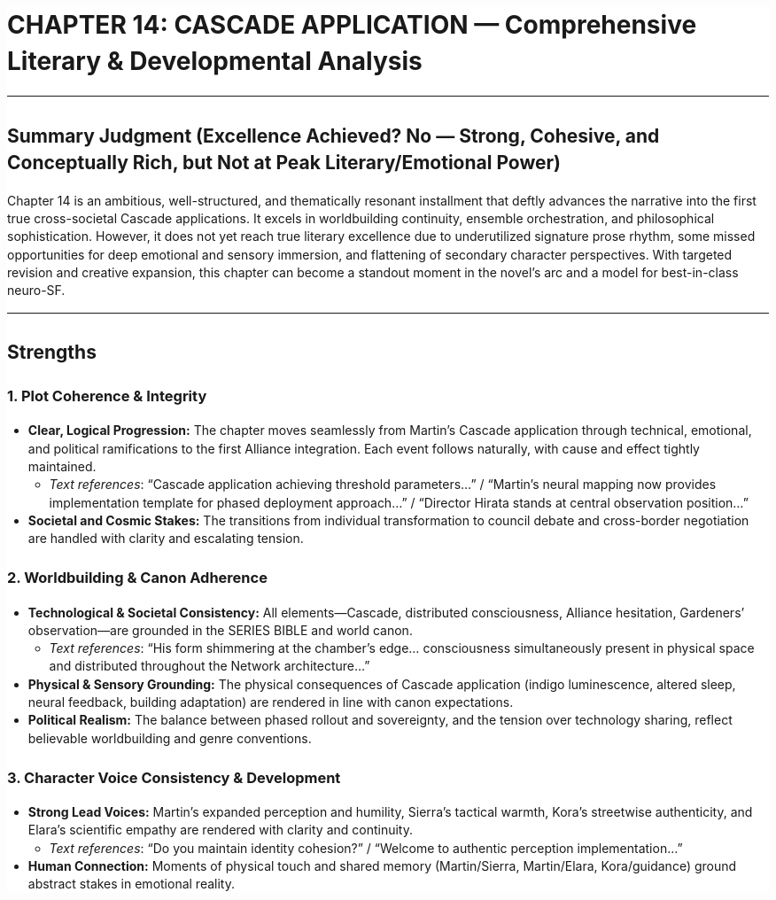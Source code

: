 # CHAPTER 14: CASCADE APPLICATION — Comprehensive Literary & Developmental Analysis

---

## Summary Judgment (Excellence Achieved? **No** — Strong, Cohesive, and Conceptually Rich, but Not at Peak Literary/Emotional Power)

Chapter 14 is an ambitious, well-structured, and thematically resonant installment that deftly advances the narrative into the first true cross-societal Cascade applications. It excels in worldbuilding continuity, ensemble orchestration, and philosophical sophistication. However, it does not yet reach true literary excellence due to underutilized signature prose rhythm, some missed opportunities for deep emotional and sensory immersion, and flattening of secondary character perspectives. With targeted revision and creative expansion, this chapter can become a standout moment in the novel’s arc and a model for best-in-class neuro-SF.

---

## Strengths

### 1. **Plot Coherence & Integrity**
- **Clear, Logical Progression:** The chapter moves seamlessly from Martin’s Cascade application through technical, emotional, and political ramifications to the first Alliance integration. Each event follows naturally, with cause and effect tightly maintained.
  - *Text references*: “Cascade application achieving threshold parameters…” / “Martin’s neural mapping now provides implementation template for phased deployment approach…” / “Director Hirata stands at central observation position…”
- **Societal and Cosmic Stakes:** The transitions from individual transformation to council debate and cross-border negotiation are handled with clarity and escalating tension.

### 2. **Worldbuilding & Canon Adherence**
- **Technological & Societal Consistency:** All elements—Cascade, distributed consciousness, Alliance hesitation, Gardeners’ observation—are grounded in the SERIES BIBLE and world canon.
  - *Text references*: “His form shimmering at the chamber’s edge… consciousness simultaneously present in physical space and distributed throughout the Network architecture…”
- **Physical & Sensory Grounding:** The physical consequences of Cascade application (indigo luminescence, altered sleep, neural feedback, building adaptation) are rendered in line with canon expectations.
- **Political Realism:** The balance between phased rollout and sovereignty, and the tension over technology sharing, reflect believable worldbuilding and genre conventions.

### 3. **Character Voice Consistency & Development**
- **Strong Lead Voices:** Martin’s expanded perception and humility, Sierra’s tactical warmth, Kora’s streetwise authenticity, and Elara’s scientific empathy are rendered with clarity and continuity.
  - *Text references*: “Do you maintain identity cohesion?” / “Welcome to authentic perception implementation…”
- **Human Connection:** Moments of physical touch and shared memory (Martin/Sierra, Martin/Elara, Kora/guidance) ground abstract stakes in emotional reality.
